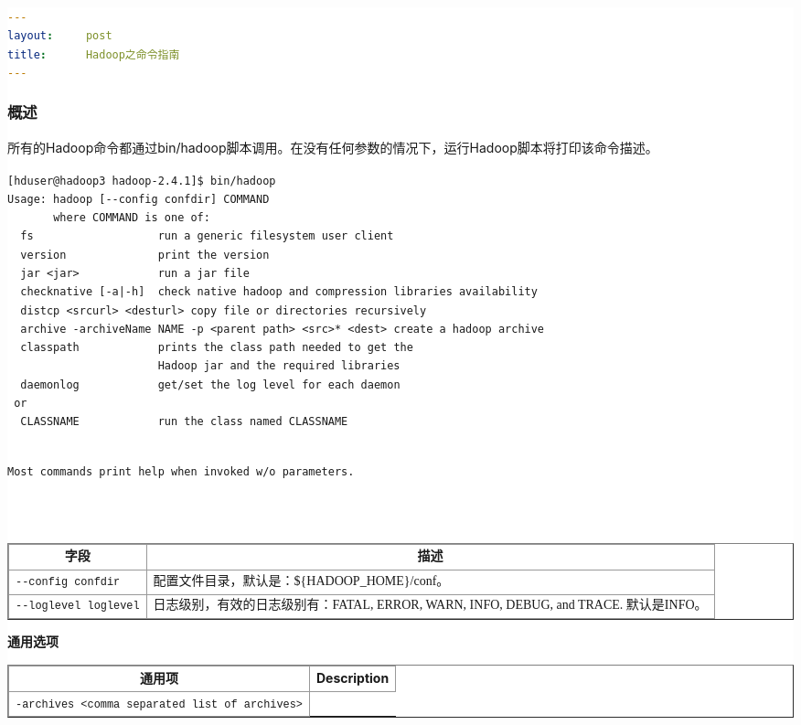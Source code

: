 ```yaml
---
layout:     post
title:      Hadoop之命令指南
---
```

<div id="article_content" class="article_content clearfix csdn-tracking-statistics" data-pid="blog" data-mod="popu_307" data-dsm="post">
								            <link rel="stylesheet" href="https://csdnimg.cn/release/phoenix/template/css/ck_htmledit_views-f76675cdea.css">
						<div class="htmledit_views" id="content_views">
                <h3>概述<br></h3>
<p>所有的Hadoop命令都通过bin/hadoop脚本调用。在没有任何参数的情况下，运行Hadoop脚本将打印该命令描述。</p>
<p></p>
<pre><code class="language-java">[hduser@hadoop3 hadoop-2.4.1]$ bin/hadoop
Usage: hadoop [--config confdir] COMMAND
       where COMMAND is one of:
  fs                   run a generic filesystem user client
  version              print the version
  jar &lt;jar&gt;            run a jar file
  checknative [-a|-h]  check native hadoop and compression libraries availability
  distcp &lt;srcurl&gt; &lt;desturl&gt; copy file or directories recursively
  archive -archiveName NAME -p &lt;parent path&gt; &lt;src&gt;* &lt;dest&gt; create a hadoop archive
  classpath            prints the class path needed to get the
                       Hadoop jar and the required libraries
  daemonlog            get/set the log level for each daemon
 or
  CLASSNAME            run the class named CLASSNAME

Most commands print help when invoked w/o parameters.</code></pre>
<br><br><table border="1" cellpadding="2" cellspacing="0" style="border-collapse:collapse;background-color:rgb(255,255,255);font-family:'微软雅黑';letter-spacing:normal;text-indent:0px;"><thead style="background-color:inherit;"><tr style="background-color:inherit;"><th style="border:1px solid rgb(153,153,153);min-width:25px;background-color:inherit;">
字段</th>
<th style="border:1px solid rgb(153,153,153);min-width:25px;background-color:inherit;">
描述</th>
</tr></thead><tbody style="background-color:inherit;"><tr style="background-color:inherit;"><td style="border:1px solid rgb(153,153,153);min-width:25px;background-color:inherit;">
<code style="font-family:Monaco, Consolas, Courier, 'Lucida Console', monospace;font-style:normal;background-color:inherit;">--config confdir</code>
</td>
<td style="border:1px solid rgb(153,153,153);min-width:25px;background-color:inherit;">
配置文件目录，默认是：${HADOOP_HOME}/conf。</td>
</tr><tr style="background-color:inherit;"><td style="border:1px solid rgb(153,153,153);min-width:25px;background-color:inherit;">
<code style="font-family:Monaco, Consolas, Courier, 'Lucida Console', monospace;font-style:normal;background-color:inherit;">--loglevel loglevel</code>
</td>
<td style="border:1px solid rgb(153,153,153);min-width:25px;background-color:inherit;">
日志级别，有效的日志级别有：FATAL, ERROR, WARN, INFO, DEBUG, and TRACE. 默认是INFO。</td>
</tr></tbody></table><div>
<div>
<p><strong>通用选项</strong></p>
<table border="1" cellpadding="2" cellspacing="0" style="border-collapse:collapse;background-color:inherit;"><thead style="background-color:inherit;"><tr style="background-color:inherit;"><th style="border:1px solid rgb(153,153,153);min-width:25px;background-color:inherit;">
通用项</th>
<th style="border:1px solid rgb(153,153,153);min-width:25px;background-color:inherit;">
Description</th>
</tr></thead><tbody style="background-color:inherit;"><tr style="background-color:inherit;"><td style="border:1px solid rgb(153,153,153);min-width:25px;background-color:inherit;">
<code style="font-family:Monaco, Consolas, Courier, 'Lucida Console', monospace;font-style:normal;background-color:inherit;">-archives &lt;comma separated list of archives&gt;</code>